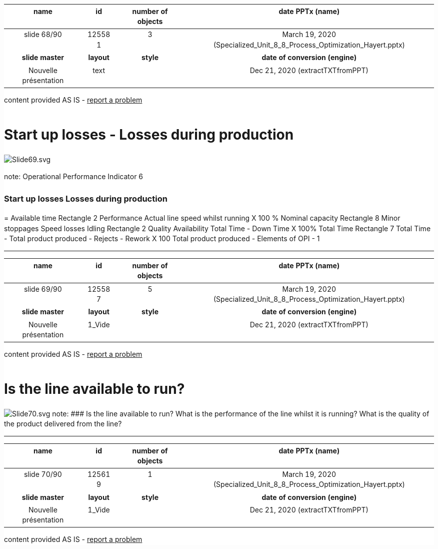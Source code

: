 |     **name**     |   **id**   | **number of objects** |      **date PPTx (name)**       |
| :--------------: | :--------: | :-------------------: | :-----------------------------: |
|        slide 68/90        |     125581     |          3           |            March 19, 2020 (Specialized_Unit_8_8_Process_Optimization_Hayert.pptx)            |
| **slide master** | **layout** |       **style**       | **date of conversion (engine)** |
|        Nouvelle présentation        |     text     |                     |             Dec 21, 2020 (extractTXTfromPPT)             |


content provided AS IS - [report a problem](mailto:olivier.vitrac@agroparistech.fr)

# Start up losses - Losses during production
![Slide69.svg](./src_part1/Slide69.svg  "slide 69 of 90") 

note: Operational Performance Indicator 6

### Start up losses Losses during production
= Available time Rectangle 2 Performance Actual line speed whilst running X 100 % Nominal capacity Rectangle 8 Minor stoppages Speed losses Idling Rectangle 2 Quality
Availability Total Time - Down Time X 100% Total Time Rectangle 7 Total Time -
Total product produced - Rejects - Rework X 100 Total product produced - Elements of OPI - 1

---
|     **name**     |   **id**   | **number of objects** |      **date PPTx (name)**       |
| :--------------: | :--------: | :-------------------: | :-----------------------------: |
|        slide 69/90        |     125587     |          5           |            March 19, 2020 (Specialized_Unit_8_8_Process_Optimization_Hayert.pptx)            |
| **slide master** | **layout** |       **style**       | **date of conversion (engine)** |
|        Nouvelle présentation        |     1_Vide     |                     |             Dec 21, 2020 (extractTXTfromPPT)             |


content provided AS IS - [report a problem](mailto:olivier.vitrac@agroparistech.fr)

# Is the line available to run?
![Slide70.svg](./src_part1/Slide70.svg  "slide 70 of 90") 
note: ### Is the line available to run? What is the performance of the line whilst it is running? What is the quality of the product delivered from the line?

---
|     **name**     |   **id**   | **number of objects** |      **date PPTx (name)**       |
| :--------------: | :--------: | :-------------------: | :-----------------------------: |
|        slide 70/90        |     125619     |          1           |            March 19, 2020 (Specialized_Unit_8_8_Process_Optimization_Hayert.pptx)            |
| **slide master** | **layout** |       **style**       | **date of conversion (engine)** |
|        Nouvelle présentation        |     1_Vide     |                     |             Dec 21, 2020 (extractTXTfromPPT)             |


content provided AS IS - [report a problem](mailto:olivier.vitrac@agroparistech.fr)
